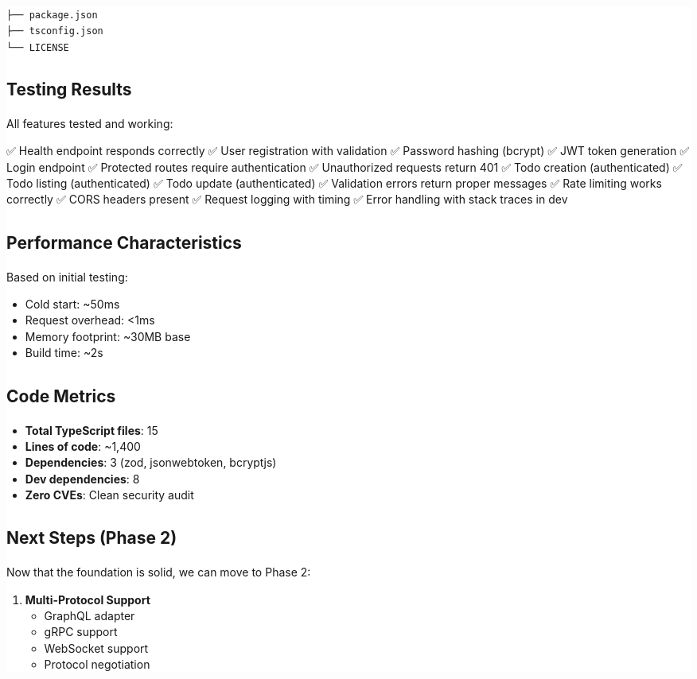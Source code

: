 ```
├── package.json
├── tsconfig.json
└── LICENSE
```

## Testing Results

All features tested and working:

✅ Health endpoint responds correctly
✅ User registration with validation
✅ Password hashing (bcrypt)
✅ JWT token generation
✅ Login endpoint
✅ Protected routes require authentication
✅ Unauthorized requests return 401
✅ Todo creation (authenticated)
✅ Todo listing (authenticated)
✅ Todo update (authenticated)
✅ Validation errors return proper messages
✅ Rate limiting works correctly
✅ CORS headers present
✅ Request logging with timing
✅ Error handling with stack traces in dev

## Performance Characteristics

Based on initial testing:
- Cold start: ~50ms
- Request overhead: <1ms
- Memory footprint: ~30MB base
- Build time: ~2s

## Code Metrics

- **Total TypeScript files**: 15
- **Lines of code**: ~1,400
- **Dependencies**: 3 (zod, jsonwebtoken, bcryptjs)
- **Dev dependencies**: 8
- **Zero CVEs**: Clean security audit

## Next Steps (Phase 2)

Now that the foundation is solid, we can move to Phase 2:

1. **Multi-Protocol Support**
   - GraphQL adapter
   - gRPC support
   - WebSocket support
   - Protocol negotiation
